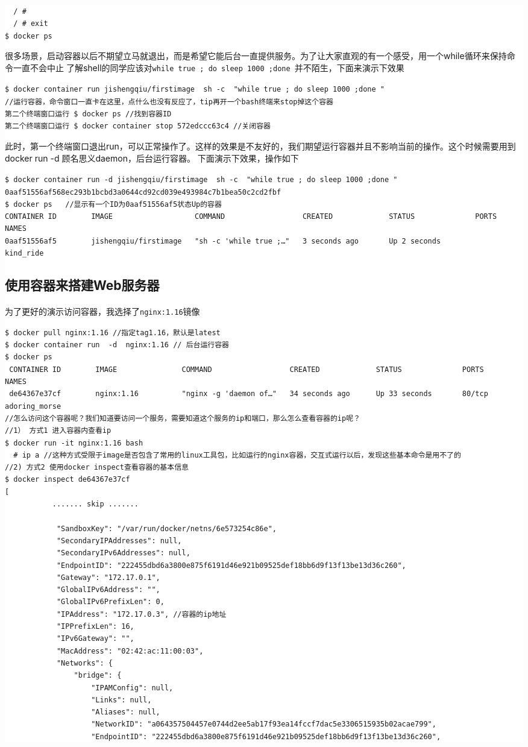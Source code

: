```
  / #
  / # exit
$ docker ps  
```
很多场景，启动容器以后不期望立马就退出，而是希望它能后台一直提供服务。为了让大家直观的有一个感受，用一个while循环来保持命令一直不会中止
了解shell的同学应该对`while true ; do sleep 1000 ;done `并不陌生，下面来演示下效果
```
$ docker container run jishengqiu/firstimage  sh -c  "while true ; do sleep 1000 ;done "
//运行容器，命令窗口一直卡在这里，点什么也没有反应了，tip再开一个bash终端来stop掉这个容器
第二个终端窗口运行 $ docker ps //找到容器ID
第二个终端窗口运行 $ docker container stop 572edccc63c4 //关闭容器
```
此时，第一个终端窗口退出run，可以正常操作了。这样的效果是不友好的，我们期望运行容器并且不影响当前的操作。这个时候需要用到docker run -d 顾名思义daemon，后台运行容器。
下面演示下效果，操作如下
```
$ docker container run -d jishengqiu/firstimage  sh -c  "while true ; do sleep 1000 ;done "
0aaf51556af568ec293b1bcbd3a0644cd92cd039e493984c7b1bea50c2cd2fbf
$ docker ps   //显示有一个ID为0aaf51556af5状态Up的容器
CONTAINER ID        IMAGE                   COMMAND                  CREATED             STATUS              PORTS               NAMES
0aaf51556af5        jishengqiu/firstimage   "sh -c 'while true ;…"   3 seconds ago       Up 2 seconds                            kind_ride
```


## 使用容器来搭建Web服务器
为了更好的演示访问容器，我选择了`nginx:1.16`镜像
```
$ docker pull nginx:1.16 //指定tag1.16，默认是latest
$ docker container run  -d  nginx:1.16 // 后台运行容器
$ docker ps 
 CONTAINER ID        IMAGE               COMMAND                  CREATED             STATUS              PORTS               NAMES
 de64367e37cf        nginx:1.16          "nginx -g 'daemon of…"   34 seconds ago      Up 33 seconds       80/tcp              adoring_morse
//怎么访问这个容器呢？我们知道要访问一个服务，需要知道这个服务的ip和端口，那么怎么查看容器的ip呢？
//1） 方式1 进入容器内查看ip
$ docker run -it nginx:1.16 bash
  # ip a //这种方式受限于image是否包含了常用的linux工具包，比如运行的nginx容器，交互式运行以后，发现这些基本命令是用不了的
//2) 方式2 使用docker inspect查看容器的基本信息
$ docker inspect de64367e37cf
[
           ....... skip .......
           
            "SandboxKey": "/var/run/docker/netns/6e573254c86e",
            "SecondaryIPAddresses": null,
            "SecondaryIPv6Addresses": null,
            "EndpointID": "222455dbd6a3800e875f6191d46e921b09525def18bb6d9f13f13be13d36c260",
            "Gateway": "172.17.0.1",
            "GlobalIPv6Address": "",
            "GlobalIPv6PrefixLen": 0,
            "IPAddress": "172.17.0.3", //容器的ip地址
            "IPPrefixLen": 16,
            "IPv6Gateway": "",
            "MacAddress": "02:42:ac:11:00:03",
            "Networks": {
                "bridge": {
                    "IPAMConfig": null,
                    "Links": null,
                    "Aliases": null,
                    "NetworkID": "a064357504457e0744d2ee5ab17f93ea14fccf7dac5e3306515935b02acae799",
                    "EndpointID": "222455dbd6a3800e875f6191d46e921b09525def18bb6d9f13f13be13d36c260",
```